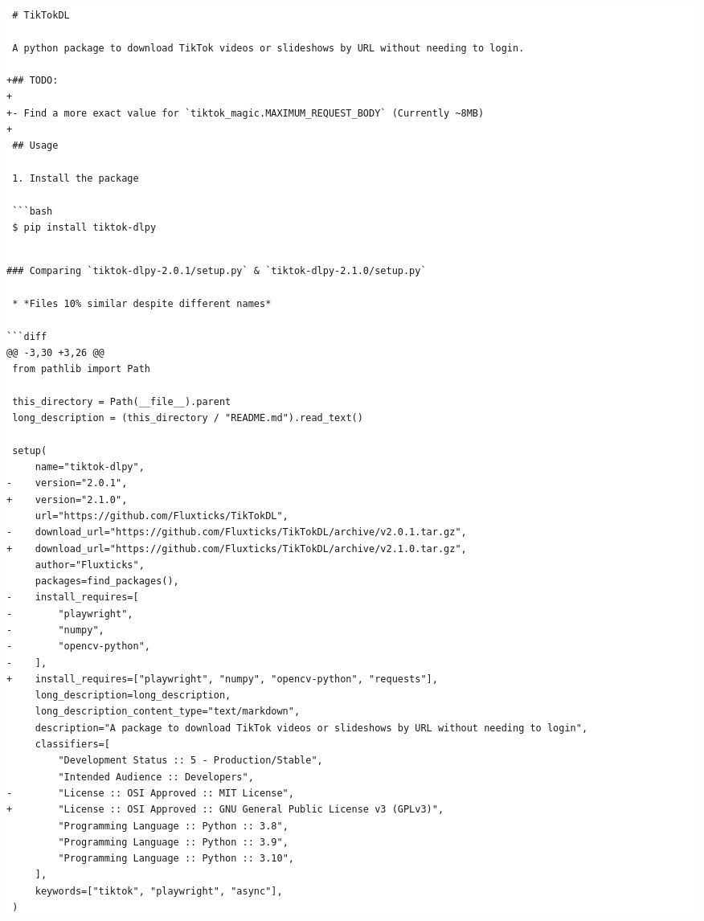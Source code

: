 ```
 # TikTokDL
 
 A python package to download TikTok videos or slideshows by URL without needing to login.
 
+## TODO:
+
+- Find a more exact value for `tiktok_magic.MAXIMUM_REQUEST_BODY` (Currently ~8MB)
+
 ## Usage
 
 1. Install the package
 
 ```bash
 $ pip install tiktok-dlpy
 ```
```

### Comparing `tiktok-dlpy-2.0.1/setup.py` & `tiktok-dlpy-2.1.0/setup.py`

 * *Files 10% similar despite different names*

```diff
@@ -3,30 +3,26 @@
 from pathlib import Path
 
 this_directory = Path(__file__).parent
 long_description = (this_directory / "README.md").read_text()
 
 setup(
     name="tiktok-dlpy",
-    version="2.0.1",
+    version="2.1.0",
     url="https://github.com/Fluxticks/TikTokDL",
-    download_url="https://github.com/Fluxticks/TikTokDL/archive/v2.0.1.tar.gz",
+    download_url="https://github.com/Fluxticks/TikTokDL/archive/v2.1.0.tar.gz",
     author="Fluxticks",
     packages=find_packages(),
-    install_requires=[
-        "playwright",
-        "numpy",
-        "opencv-python",
-    ],
+    install_requires=["playwright", "numpy", "opencv-python", "requests"],
     long_description=long_description,
     long_description_content_type="text/markdown",
     description="A package to download TikTok videos or slideshows by URL without needing to login",
     classifiers=[
         "Development Status :: 5 - Production/Stable",
         "Intended Audience :: Developers",
-        "License :: OSI Approved :: MIT License",
+        "License :: OSI Approved :: GNU General Public License v3 (GPLv3)",
         "Programming Language :: Python :: 3.8",
         "Programming Language :: Python :: 3.9",
         "Programming Language :: Python :: 3.10",
     ],
     keywords=["tiktok", "playwright", "async"],
 )
```
